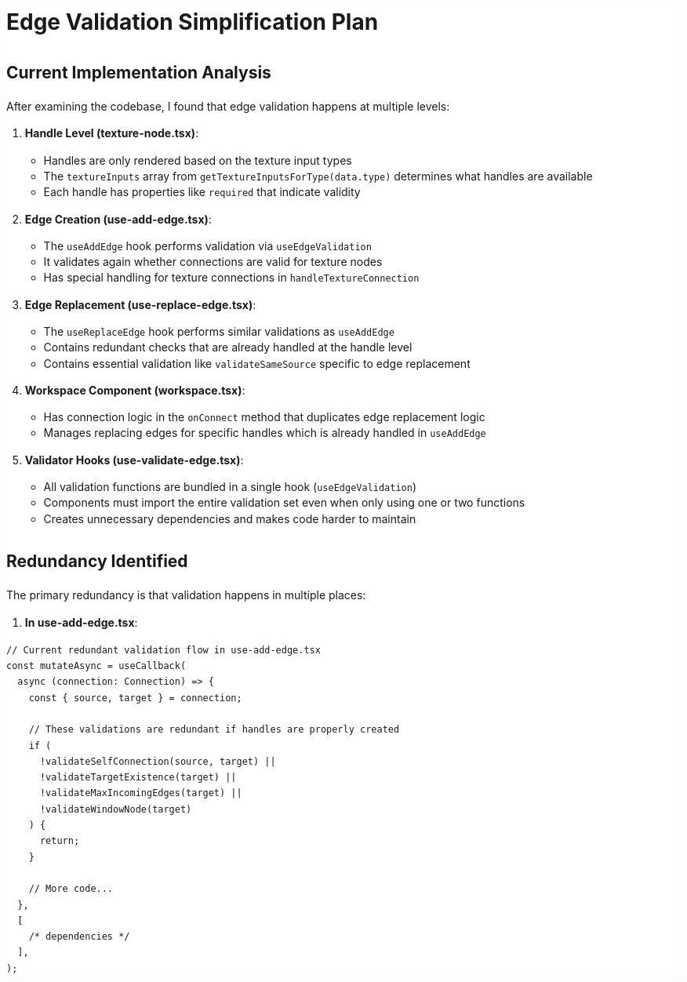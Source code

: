 # Edge Validation Simplification Plan

## Current Implementation Analysis

After examining the codebase, I found that edge validation happens at multiple levels:

1. **Handle Level (texture-node.tsx)**:

   - Handles are only rendered based on the texture input types
   - The `textureInputs` array from `getTextureInputsForType(data.type)` determines what handles are available
   - Each handle has properties like `required` that indicate validity

2. **Edge Creation (use-add-edge.tsx)**:

   - The `useAddEdge` hook performs validation via `useEdgeValidation`
   - It validates again whether connections are valid for texture nodes
   - Has special handling for texture connections in `handleTextureConnection`

3. **Edge Replacement (use-replace-edge.tsx)**:

   - The `useReplaceEdge` hook performs similar validations as `useAddEdge`
   - Contains redundant checks that are already handled at the handle level
   - Contains essential validation like `validateSameSource` specific to edge replacement

4. **Workspace Component (workspace.tsx)**:

   - Has connection logic in the `onConnect` method that duplicates edge replacement logic
   - Manages replacing edges for specific handles which is already handled in `useAddEdge`

5. **Validator Hooks (use-validate-edge.tsx)**:
   - All validation functions are bundled in a single hook (`useEdgeValidation`)
   - Components must import the entire validation set even when only using one or two functions
   - Creates unnecessary dependencies and makes code harder to maintain

## Redundancy Identified

The primary redundancy is that validation happens in multiple places:

1. **In use-add-edge.tsx**:

```tsx
// Current redundant validation flow in use-add-edge.tsx
const mutateAsync = useCallback(
  async (connection: Connection) => {
    const { source, target } = connection;

    // These validations are redundant if handles are properly created
    if (
      !validateSelfConnection(source, target) ||
      !validateTargetExistence(target) ||
      !validateMaxIncomingEdges(target) ||
      !validateWindowNode(target)
    ) {
      return;
    }

    // More code...
  },
  [
    /* dependencies */
  ],
);
```
